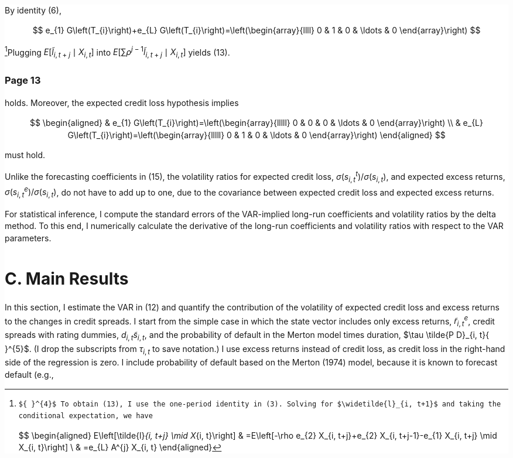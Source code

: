 By identity (6),

$$
e_{1} G\left(T_{i}\right)+e_{L} G\left(T_{i}\right)=\left(\begin{array}{llll}
0 & 1 & 0 & \ldots & 0
\end{array}\right)
$$

[^0]Plugging $E\left[\tilde{l}_{i, t+j} \mid X_{i, t}\right]$ into $E\left[\sum \rho^{j-1} \tilde{l}_{i, t+j} \mid X_{i, t}\right]$ yields (13).


[^0]:    ${ }^{4}$ To obtain (13), I use the one-period identity in (3). Solving for $\widetilde{l}_{i, t+1}$ and taking the conditional expectation, we have

    $$
    \begin{aligned}
    E\left[\tilde{l}_{i, t+j} \mid X_{i, t}\right] & =E\left[-\rho e_{2} X_{i, t+j}+e_{2} X_{i, t+j-1}-e_{1} X_{i, t+j} \mid X_{i, t}\right] \\
    & =e_{L} A^{j} X_{i, t}
    \end{aligned}
   

### Page 13
holds. Moreover, the expected credit loss hypothesis implies

$$
\begin{aligned}
& e_{1} G\left(T_{i}\right)=\left(\begin{array}{lllll}
0 & 0 & 0 & \ldots & 0
\end{array}\right) \\
& e_{L} G\left(T_{i}\right)=\left(\begin{array}{lllll}
0 & 1 & 0 & \ldots & 0
\end{array}\right)
\end{aligned}
$$

must hold.

Unlike the forecasting coefficients in (15), the volatility ratios for expected credit loss, $\sigma\left(s_{i, t}^{t}\right) / \sigma\left(s_{i, t}\right)$, and expected excess returns, $\sigma\left(s_{i, t}^{e}\right) / \sigma\left(s_{i, t}\right)$, do not have to add up to one, due to the covariance between expected credit loss and expected excess returns.

For statistical inference, I compute the standard errors of the VAR-implied long-run coefficients and volatility ratios by the delta method. To this end, I numerically calculate the derivative of the long-run coefficients and volatility ratios with respect to the VAR parameters.

# C. Main Results 

In this section, I estimate the VAR in (12) and quantify the contribution of the volatility of expected credit loss and excess returns to the changes in credit spreads. I start from the simple case in which the state vector includes only excess returns, $\tilde{r}_{i, t}^{e}$, credit spreads with rating dummies, $d_{i, t} \tilde{s}_{i, t}$, and the probability of default in the Merton model times duration, $\tau \tilde{P D}_{i, t}{ }^{5}$. (I drop the subscripts from $\tau_{i, t}$ to save notation.) I use excess returns instead of credit loss, as credit loss in the right-hand side of the regression is zero. I include probability of default based on the Merton (1974) model, because it is known to forecast default (e.g.,


[^0]:    ${ }^{1}$ The average cross-sectional correlation between the price spreads and the yield spreads in my sample is
[^0]:    ${ }^{6}$ In the online appendix, I compare the clustered standard errors with the standard errors from bootstrapping which confirms the reliability of the statistical inference.
[^0]:    ${ }^{8}$ The estimates for the one-period VAR coefficients are available upon request.